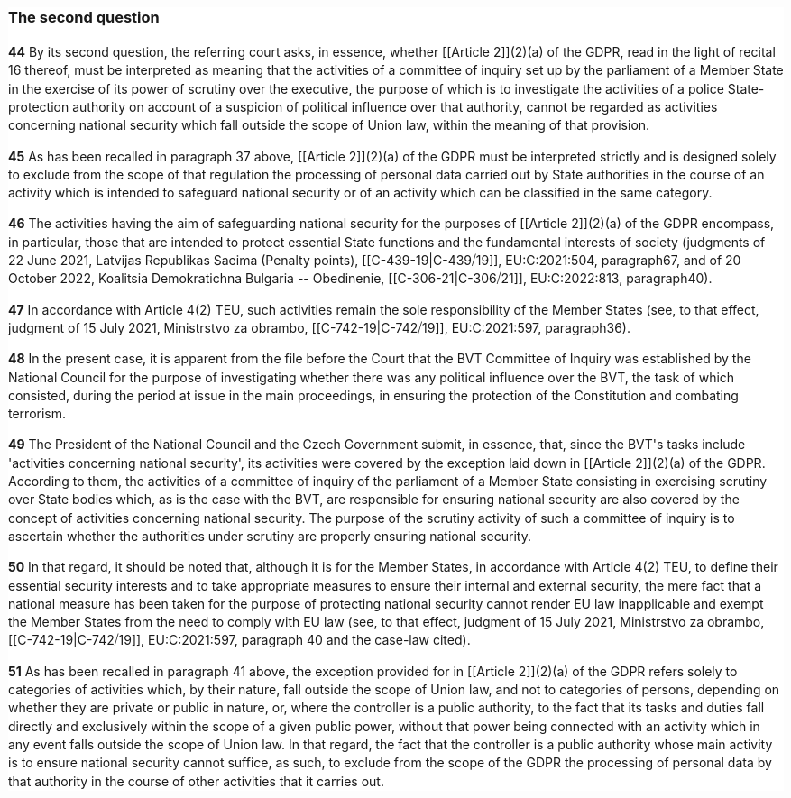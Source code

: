 ### The second question

**44** By its second question, the referring court asks, in essence, whether [[Article 2]](2\)(a) of the GDPR, read in the light of recital 16 thereof, must be interpreted as meaning that the activities of a committee of inquiry set up by the parliament of a Member State in the exercise of its power of scrutiny over the executive, the purpose of which is to investigate the activities of a police State-protection authority on account of a suspicion of political influence over that authority, cannot be regarded as activities concerning national security which fall outside the scope of Union law, within the meaning of that provision.

**45** As has been recalled in paragraph 37 above, [[Article 2]](2\)(a) of the GDPR must be interpreted strictly and is designed solely to exclude from the scope of that regulation the processing of personal data carried out by State authorities in the course of an activity which is intended to safeguard national security or of an activity which can be classified in the same category.

**46** The activities having the aim of safeguarding national security for the purposes of [[Article 2]](2\)(a) of the GDPR encompass, in particular, those that are intended to protect essential State functions and the fundamental interests of society (judgments of 22 June 2021, Latvijas Republikas Saeima (Penalty points), [[C-439-19|C-439⧸19]], EU:C:2021:504, paragraph67, and of 20 October 2022, Koalitsia Demokratichna Bulgaria -- Obedinenie, [[C-306-21|C-306⧸21]], EU:C:2022:813, paragraph40).

**47** In accordance with Article 4(2) TEU, such activities remain the sole responsibility of the Member States (see, to that effect, judgment of 15 July 2021, Ministrstvo za obrambo, [[C-742-19|C-742⧸19]], EU:C:2021:597, paragraph36).

**48** In the present case, it is apparent from the file before the Court that the BVT Committee of Inquiry was established by the National Council for the purpose of investigating whether there was any political influence over the BVT, the task of which consisted, during the period at issue in the main proceedings, in ensuring the protection of the Constitution and combating terrorism.

**49** The President of the National Council and the Czech Government submit, in essence, that, since the BVT's tasks include 'activities concerning national security', its activities were covered by the exception laid down in [[Article 2]](2\)(a) of the GDPR. According to them, the activities of a committee of inquiry of the parliament of a Member State consisting in exercising scrutiny over State bodies which, as is the case with the BVT, are responsible for ensuring national security are also covered by the concept of activities concerning national security. The purpose of the scrutiny activity of such a committee of inquiry is to ascertain whether the authorities under scrutiny are properly ensuring national security.

**50** In that regard, it should be noted that, although it is for the Member States, in accordance with Article 4(2) TEU, to define their essential security interests and to take appropriate measures to ensure their internal and external security, the mere fact that a national measure has been taken for the purpose of protecting national security cannot render EU law inapplicable and exempt the Member States from the need to comply with EU law (see, to that effect, judgment of 15 July 2021, Ministrstvo za obrambo, [[C-742-19|C-742⧸19]], EU:C:2021:597, paragraph 40 and the case-law cited).

**51** As has been recalled in paragraph 41 above, the exception provided for in [[Article 2]](2\)(a) of the GDPR refers solely to categories of activities which, by their nature, fall outside the scope of Union law, and not to categories of persons, depending on whether they are private or public in nature, or, where the controller is a public authority, to the fact that its tasks and duties fall directly and exclusively within the scope of a given public power, without that power being connected with an activity which in any event falls outside the scope of Union law. In that regard, the fact that the controller is a public authority whose main activity is to ensure national security cannot suffice, as such, to exclude from the scope of the GDPR the processing of personal data by that authority in the course of other activities that it carries out.
